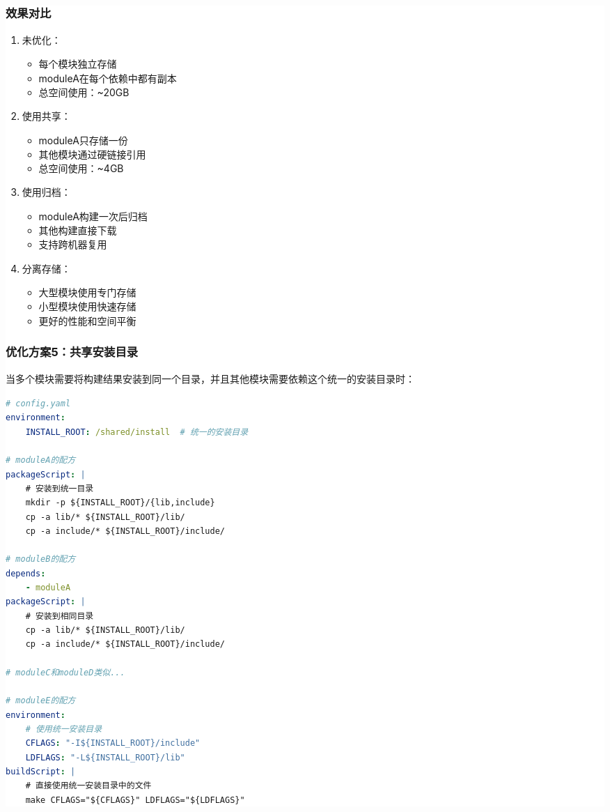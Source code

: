 ### 效果对比

1. 未优化：
   - 每个模块独立存储
   - moduleA在每个依赖中都有副本
   - 总空间使用：~20GB

2. 使用共享：
   - moduleA只存储一份
   - 其他模块通过硬链接引用
   - 总空间使用：~4GB

3. 使用归档：
   - moduleA构建一次后归档
   - 其他构建直接下载
   - 支持跨机器复用

4. 分离存储：
   - 大型模块使用专门存储
   - 小型模块使用快速存储
   - 更好的性能和空间平衡

### 优化方案5：共享安装目录

当多个模块需要将构建结果安装到同一个目录，并且其他模块需要依赖这个统一的安装目录时：

```yaml
# config.yaml
environment:
    INSTALL_ROOT: /shared/install  # 统一的安装目录

# moduleA的配方
packageScript: |
    # 安装到统一目录
    mkdir -p ${INSTALL_ROOT}/{lib,include}
    cp -a lib/* ${INSTALL_ROOT}/lib/
    cp -a include/* ${INSTALL_ROOT}/include/

# moduleB的配方
depends:
    - moduleA
packageScript: |
    # 安装到相同目录
    cp -a lib/* ${INSTALL_ROOT}/lib/
    cp -a include/* ${INSTALL_ROOT}/include/

# moduleC和moduleD类似...

# moduleE的配方
environment:
    # 使用统一安装目录
    CFLAGS: "-I${INSTALL_ROOT}/include"
    LDFLAGS: "-L${INSTALL_ROOT}/lib"
buildScript: |
    # 直接使用统一安装目录中的文件
    make CFLAGS="${CFLAGS}" LDFLAGS="${LDFLAGS}"
```
